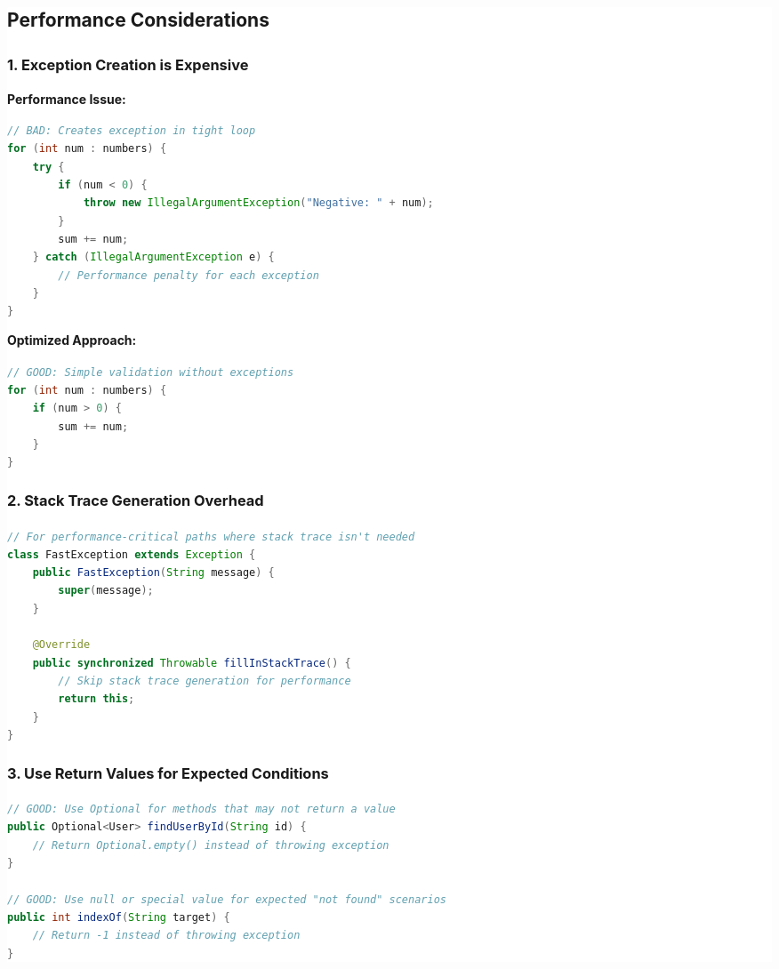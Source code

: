 ## Performance Considerations

### 1. **Exception Creation is Expensive**

**Performance Issue:**

```java
// BAD: Creates exception in tight loop
for (int num : numbers) {
    try {
        if (num < 0) {
            throw new IllegalArgumentException("Negative: " + num);
        }
        sum += num;
    } catch (IllegalArgumentException e) {
        // Performance penalty for each exception
    }
}
```

**Optimized Approach:**

```java
// GOOD: Simple validation without exceptions
for (int num : numbers) {
    if (num > 0) {
        sum += num;
    }
}
```

### 2. **Stack Trace Generation Overhead**

```java
// For performance-critical paths where stack trace isn't needed
class FastException extends Exception {
    public FastException(String message) {
        super(message);
    }

    @Override
    public synchronized Throwable fillInStackTrace() {
        // Skip stack trace generation for performance
        return this;
    }
}
```

### 3. **Use Return Values for Expected Conditions**

```java
// GOOD: Use Optional for methods that may not return a value
public Optional<User> findUserById(String id) {
    // Return Optional.empty() instead of throwing exception
}

// GOOD: Use null or special value for expected "not found" scenarios
public int indexOf(String target) {
    // Return -1 instead of throwing exception
}
```
